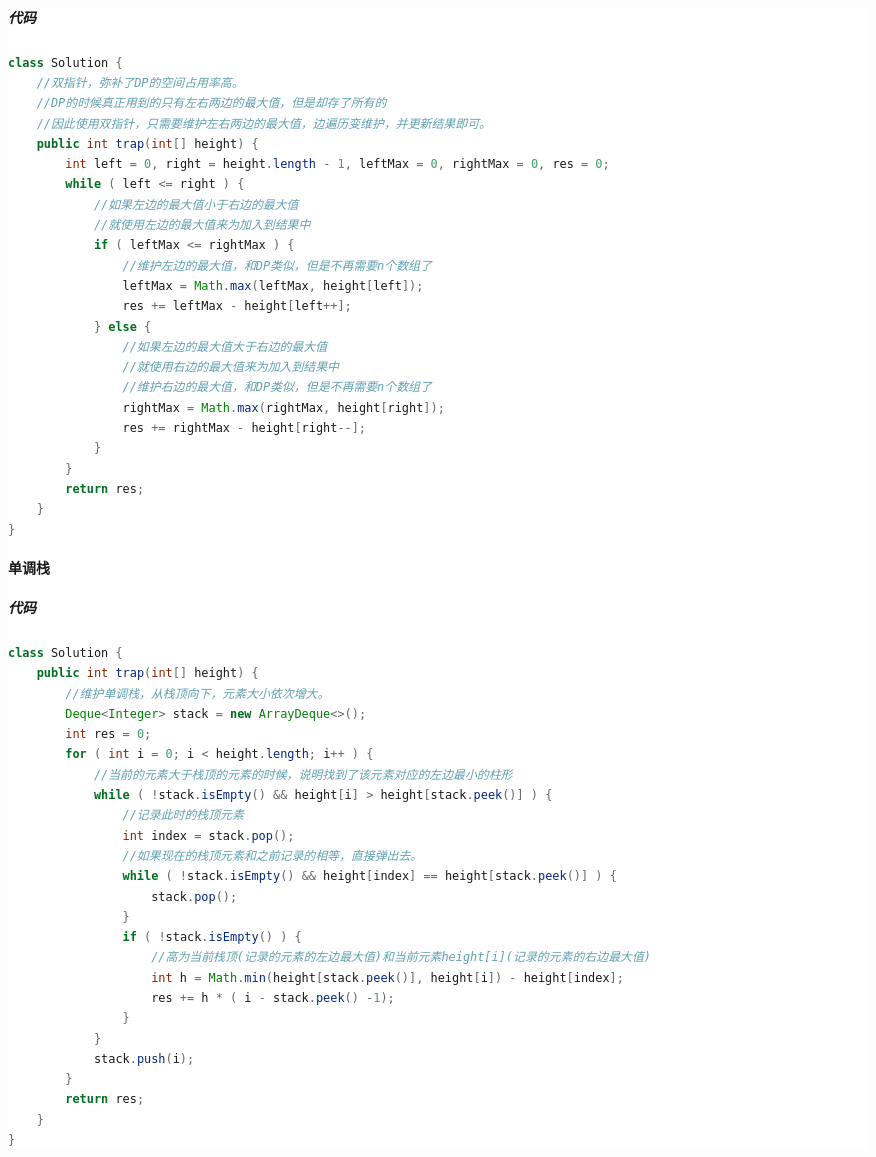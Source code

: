 ##### 代码

```java
class Solution {
    //双指针，弥补了DP的空间占用率高。
    //DP的时候真正用到的只有左右两边的最大值，但是却存了所有的
    //因此使用双指针，只需要维护左右两边的最大值，边遍历变维护，并更新结果即可。
    public int trap(int[] height) {
        int left = 0, right = height.length - 1, leftMax = 0, rightMax = 0, res = 0;
        while ( left <= right ) {
            //如果左边的最大值小于右边的最大值
            //就使用左边的最大值来为加入到结果中
            if ( leftMax <= rightMax ) {
                //维护左边的最大值，和DP类似，但是不再需要n个数组了
                leftMax = Math.max(leftMax, height[left]);
                res += leftMax - height[left++];
            } else {
                //如果左边的最大值大于右边的最大值
                //就使用右边的最大值来为加入到结果中
                //维护右边的最大值，和DP类似，但是不再需要n个数组了
                rightMax = Math.max(rightMax, height[right]);
                res += rightMax - height[right--];
            }
        }
        return res;
    }
}
```

#### 单调栈

##### 代码

```java
class Solution {
    public int trap(int[] height) {
        //维护单调栈，从栈顶向下，元素大小依次增大。
        Deque<Integer> stack = new ArrayDeque<>();
        int res = 0;
        for ( int i = 0; i < height.length; i++ ) {
            //当前的元素大于栈顶的元素的时候，说明找到了该元素对应的左边最小的柱形
            while ( !stack.isEmpty() && height[i] > height[stack.peek()] ) {
                //记录此时的栈顶元素
                int index = stack.pop();
                //如果现在的栈顶元素和之前记录的相等，直接弹出去。
                while ( !stack.isEmpty() && height[index] == height[stack.peek()] ) {
                    stack.pop();
                }
                if ( !stack.isEmpty() ) {
                    //高为当前栈顶(记录的元素的左边最大值)和当前元素height[i](记录的元素的右边最大值)
                    int h = Math.min(height[stack.peek()], height[i]) - height[index];
                    res += h * ( i - stack.peek() -1);
                }
            }
            stack.push(i);
        }
        return res;
    }
}
```

